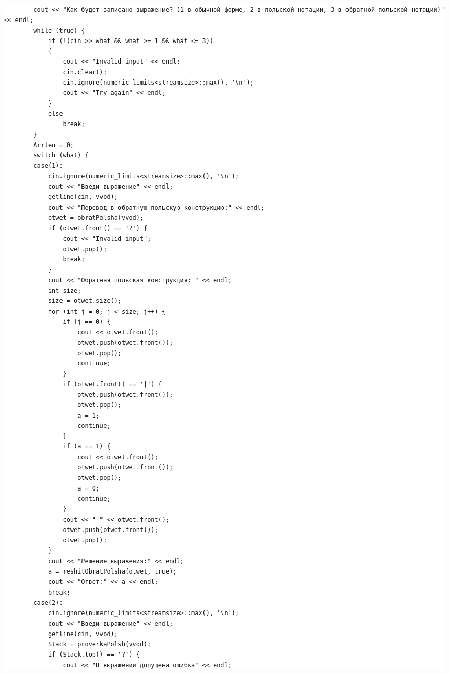             cout << "Как будет записано выражение? (1-в обычной форме, 2-в польской нотации, 3-в обратной польской нотации)" << endl;
            while (true) {
                if (!(cin >> what && what >= 1 && what <= 3))
                {
                    cout << "Invalid input" << endl;
                    cin.clear();
                    cin.ignore(numeric_limits<streamsize>::max(), '\n');
                    cout << "Try again" << endl;
                }
                else
                    break;
            }
            Arrlen = 0;
            switch (what) {
            case(1):
                cin.ignore(numeric_limits<streamsize>::max(), '\n');
                cout << "Введи выражение" << endl;
                getline(cin, vvod);
                cout << "Перевод в обратную польскую конструкцию:" << endl;
                otwet = obratPolsha(vvod);
                if (otwet.front() == '?') {
                    cout << "Invalid input";
                    otwet.pop();
                    break;
                }
                cout << "Обратная польская конструкция: " << endl;
                int size;
                size = otwet.size();
                for (int j = 0; j < size; j++) {
                    if (j == 0) {
                        cout << otwet.front();
                        otwet.push(otwet.front());
                        otwet.pop();
                        continue;
                    }
                    if (otwet.front() == '|') {
                        otwet.push(otwet.front());
                        otwet.pop();
                        a = 1;
                        continue;
                    }
                    if (a == 1) {
                        cout << otwet.front();
                        otwet.push(otwet.front());
                        otwet.pop();
                        a = 0;
                        continue;
                    }
                    cout << " " << otwet.front();
                    otwet.push(otwet.front());
                    otwet.pop();
                }
                cout << "Решение выражения:" << endl;
                a = reshitObratPolsha(otwet, true);
                cout << "Ответ:" << a << endl;
                break;
            case(2):
                cin.ignore(numeric_limits<streamsize>::max(), '\n');
                cout << "Введи выражение" << endl;
                getline(cin, vvod);
                Stack = proverkaPolsh(vvod);
                if (Stack.top() == '?') {
                    cout << "В выражении допущена ошибка" << endl;
